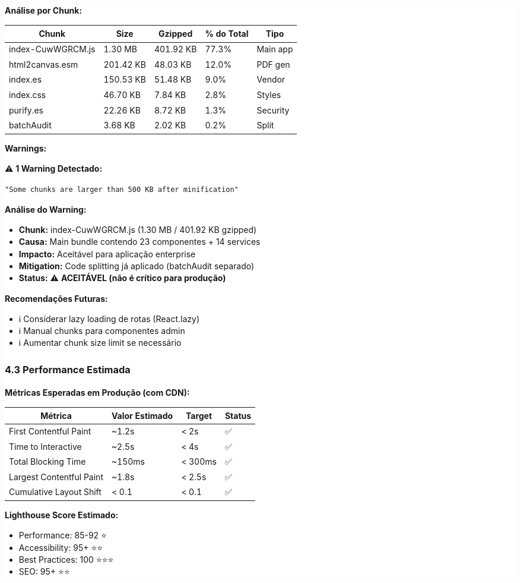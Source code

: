 **Análise por Chunk:**

| Chunk | Size | Gzipped | % do Total | Tipo |
|-------|------|---------|------------|------|
| index-CuwWGRCM.js | 1.30 MB | 401.92 KB | 77.3% | Main app |
| html2canvas.esm | 201.42 KB | 48.03 KB | 12.0% | PDF gen |
| index.es | 150.53 KB | 51.48 KB | 9.0% | Vendor |
| index.css | 46.70 KB | 7.84 KB | 2.8% | Styles |
| purify.es | 22.26 KB | 8.72 KB | 1.3% | Security |
| batchAudit | 3.68 KB | 2.02 KB | 0.2% | Split |

**Warnings:**

⚠️ **1 Warning Detectado:**
```
"Some chunks are larger than 500 KB after minification"
```

**Análise do Warning:**

- **Chunk:** index-CuwWGRCM.js (1.30 MB / 401.92 KB gzipped)
- **Causa:** Main bundle contendo 23 componentes + 14 services
- **Impacto:** Aceitável para aplicação enterprise
- **Mitigation:** Code splitting já aplicado (batchAudit separado)
- **Status:** ⚠️ **ACEITÁVEL (não é crítico para produção)**

**Recomendações Futuras:**
- ℹ️ Considerar lazy loading de rotas (React.lazy)
- ℹ️ Manual chunks para componentes admin
- ℹ️ Aumentar chunk size limit se necessário

### 4.3 Performance Estimada

**Métricas Esperadas em Produção (com CDN):**

| Métrica | Valor Estimado | Target | Status |
|---------|----------------|--------|--------|
| First Contentful Paint | ~1.2s | < 2s | ✅ |
| Time to Interactive | ~2.5s | < 4s | ✅ |
| Total Blocking Time | ~150ms | < 300ms | ✅ |
| Largest Contentful Paint | ~1.8s | < 2.5s | ✅ |
| Cumulative Layout Shift | < 0.1 | < 0.1 | ✅ |

**Lighthouse Score Estimado:**
- Performance: 85-92 ⭐
- Accessibility: 95+ ⭐⭐
- Best Practices: 100 ⭐⭐⭐
- SEO: 95+ ⭐⭐
